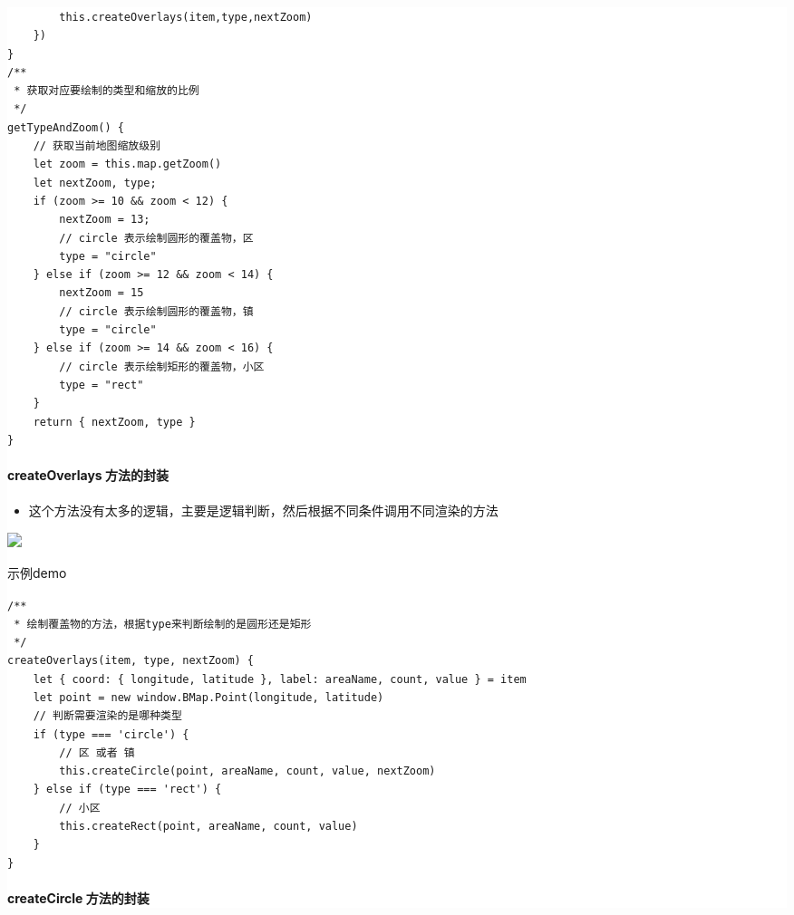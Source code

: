 ```react
        this.createOverlays(item,type,nextZoom)
    })
}
/**
 * 获取对应要绘制的类型和缩放的比例
 */
getTypeAndZoom() {
    // 获取当前地图缩放级别
    let zoom = this.map.getZoom()
    let nextZoom, type;
    if (zoom >= 10 && zoom < 12) {
        nextZoom = 13;
        // circle 表示绘制圆形的覆盖物，区
        type = "circle"
    } else if (zoom >= 12 && zoom < 14) {
        nextZoom = 15
        // circle 表示绘制圆形的覆盖物，镇
        type = "circle"
    } else if (zoom >= 14 && zoom < 16) {
        // circle 表示绘制矩形的覆盖物，小区
        type = "rect"
    }
    return { nextZoom, type }
}
```

#### createOverlays 方法的封装

- 这个方法没有太多的逻辑，主要是逻辑判断，然后根据不同条件调用不同渲染的方法

![](/assets/img/article/createOverlays.png)

示例demo

```react
/**
 * 绘制覆盖物的方法，根据type来判断绘制的是圆形还是矩形
 */
createOverlays(item, type, nextZoom) {
    let { coord: { longitude, latitude }, label: areaName, count, value } = item
    let point = new window.BMap.Point(longitude, latitude)
    // 判断需要渲染的是哪种类型
    if (type === 'circle') {
        // 区 或者 镇
        this.createCircle(point, areaName, count, value, nextZoom)
    } else if (type === 'rect') {
        // 小区
        this.createRect(point, areaName, count, value)
    }
}
```

#### createCircle 方法的封装
